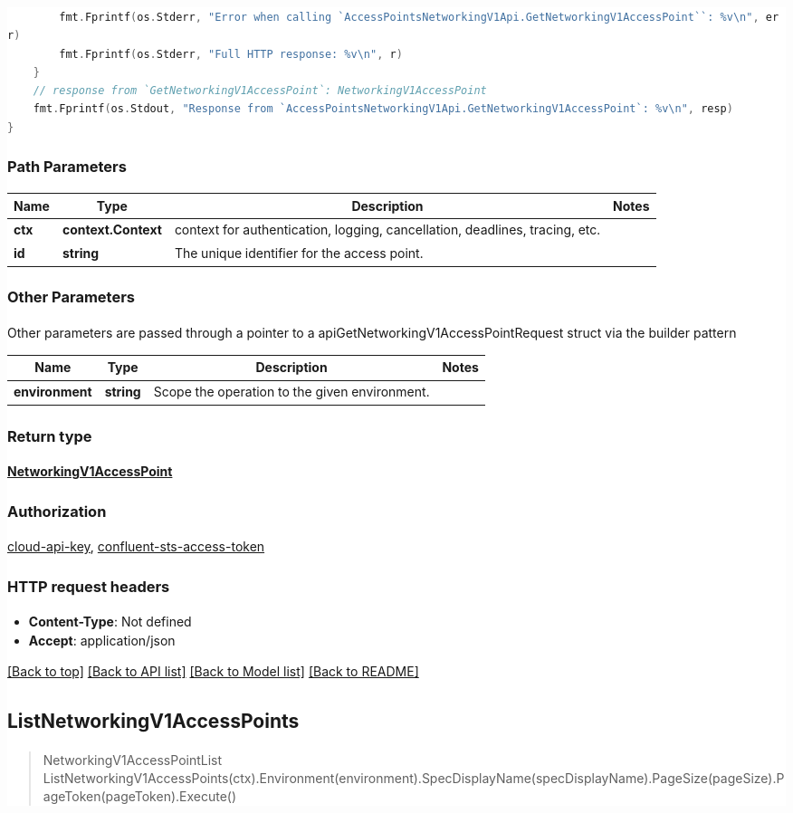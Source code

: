 ```go
        fmt.Fprintf(os.Stderr, "Error when calling `AccessPointsNetworkingV1Api.GetNetworkingV1AccessPoint``: %v\n", err)
        fmt.Fprintf(os.Stderr, "Full HTTP response: %v\n", r)
    }
    // response from `GetNetworkingV1AccessPoint`: NetworkingV1AccessPoint
    fmt.Fprintf(os.Stdout, "Response from `AccessPointsNetworkingV1Api.GetNetworkingV1AccessPoint`: %v\n", resp)
}
```

### Path Parameters


Name | Type | Description  | Notes
------------- | ------------- | ------------- | -------------
**ctx** | **context.Context** | context for authentication, logging, cancellation, deadlines, tracing, etc.
**id** | **string** | The unique identifier for the access point. | 

### Other Parameters

Other parameters are passed through a pointer to a apiGetNetworkingV1AccessPointRequest struct via the builder pattern


Name | Type | Description  | Notes
------------- | ------------- | ------------- | -------------
 **environment** | **string** | Scope the operation to the given environment. | 


### Return type

[**NetworkingV1AccessPoint**](networking.v1.AccessPoint.md)

### Authorization

[cloud-api-key](../README.md#cloud-api-key), [confluent-sts-access-token](../README.md#confluent-sts-access-token)

### HTTP request headers

- **Content-Type**: Not defined
- **Accept**: application/json

[[Back to top]](#) [[Back to API list]](../README.md#documentation-for-api-endpoints)
[[Back to Model list]](../README.md#documentation-for-models)
[[Back to README]](../README.md)


## ListNetworkingV1AccessPoints

> NetworkingV1AccessPointList ListNetworkingV1AccessPoints(ctx).Environment(environment).SpecDisplayName(specDisplayName).PageSize(pageSize).PageToken(pageToken).Execute()
